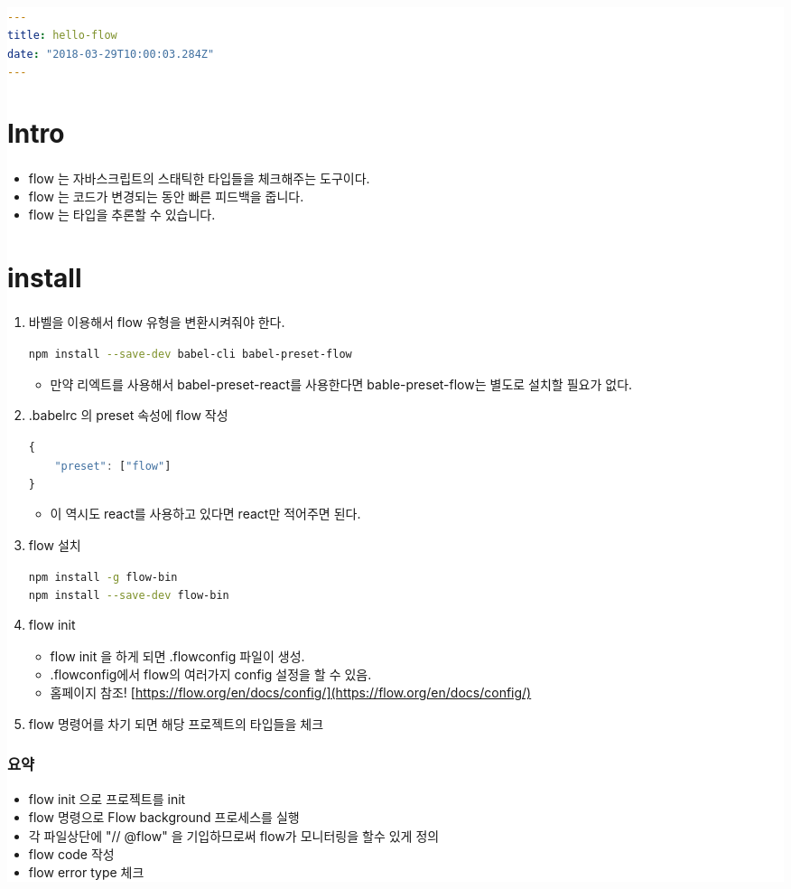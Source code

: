 ```yaml
---
title: hello-flow
date: "2018-03-29T10:00:03.284Z"
---
```


# Intro
  - flow 는 자바스크립트의 스태틱한 타입들을 체크해주는 도구이다.
  - flow 는 코드가 변경되는 동안 빠른 피드백을 줍니다.
  - flow 는 타입을 추론할 수 있습니다. 

# install

  1. 바벨을 이용해서 flow 유형을 변환시켜줘야 한다.

      ```sh
      npm install --save-dev babel-cli babel-preset-flow
      ```
      - 만약 리엑트를 사용해서 babel-preset-react를 사용한다면 bable-preset-flow는 별도로 설치할 필요가 없다.


  2. .babelrc 의 preset 속성에 flow 작성

      ```javascript
      {
          "preset": ["flow"]
      }
      ```

      - 이 역시도 react를 사용하고 있다면 react만 적어주면 된다.


  3. flow 설치

      ```sh
      npm install -g flow-bin
      npm install --save-dev flow-bin
      ```


  4. flow init
      - flow init 을 하게 되면 .flowconfig 파일이 생성.
      - .flowconfig에서 flow의 여러가지 config 설정을 할 수 있음.
      - 홈페이지 참조! [https://flow.org/en/docs/config/](https://flow.org/en/docs/config/)


  5. flow 명령어를 차기 되면 해당 프로젝트의 타입들을 체크

### 요약

  - flow init 으로 프로젝트를 init
  - flow 명령으로 Flow background 프로세스를 실행
  - 각 파일상단에 "// @flow" 을 기입하므로써 flow가 모니터링을 할수 있게 정의
  - flow code 작성
  - flow error type 체크
